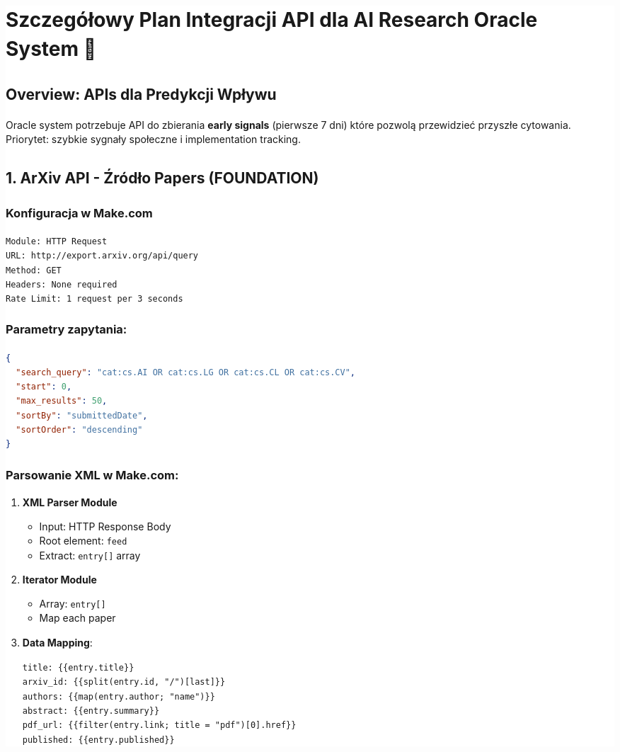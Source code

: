 # Szczegółowy Plan Integracji API dla AI Research Oracle System 🔮

## Overview: APIs dla Predykcji Wpływu

Oracle system potrzebuje API do zbierania **early signals** (pierwsze 7 dni) które pozwolą przewidzieć przyszłe cytowania. Priorytet: szybkie sygnały społeczne i implementation tracking.

## 1. ArXiv API - Źródło Papers (FOUNDATION)

### Konfiguracja w Make.com
```
Module: HTTP Request
URL: http://export.arxiv.org/api/query
Method: GET
Headers: None required
Rate Limit: 1 request per 3 seconds
```

### Parametry zapytania:
```json
{
  "search_query": "cat:cs.AI OR cat:cs.LG OR cat:cs.CL OR cat:cs.CV",
  "start": 0,
  "max_results": 50,
  "sortBy": "submittedDate",
  "sortOrder": "descending"
}
```

### Parsowanie XML w Make.com:
1. **XML Parser Module**
   - Input: HTTP Response Body
   - Root element: `feed`
   - Extract: `entry[]` array

2. **Iterator Module**
   - Array: `entry[]`
   - Map each paper

3. **Data Mapping**:
   ```
   title: {{entry.title}}
   arxiv_id: {{split(entry.id, "/")[last]}}
   authors: {{map(entry.author; "name")}}
   abstract: {{entry.summary}}
   pdf_url: {{filter(entry.link; title = "pdf")[0].href}}
   published: {{entry.published}}
   ```
